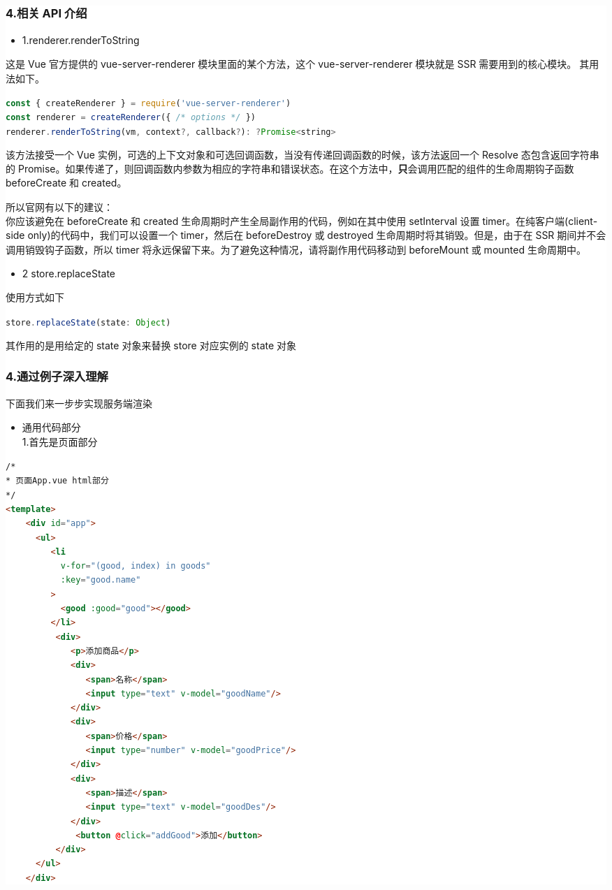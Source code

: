 ### 4.相关 API 介绍

- 1.renderer.renderToString

这是 Vue 官方提供的 vue-server-renderer 模块里面的某个方法，这个 vue-server-renderer 模块就是 SSR 需要用到的核心模块。
其用法如下。

```js
const { createRenderer } = require('vue-server-renderer')
const renderer = createRenderer({ /* options */ })
renderer.renderToString(vm, context?, callback?): ?Promise<string>
```

该方法接受一个 Vue 实例，可选的上下文对象和可选回调函数，当没有传递回调函数的时候，该方法返回一个 Resolve 态包含返回字符串的 Promise。如果传递了，则回调函数内参数为相应的字符串和错误状态。在这个方法中，**只**会调用匹配的组件的生命周期钩子函数 beforeCreate 和 created。

所以官网有以下的建议： 　　  
你应该避免在 beforeCreate 和 created 生命周期时产生全局副作用的代码，例如在其中使用 setInterval 设置 timer。在纯客户端(client-side only)的代码中，我们可以设置一个 timer，然后在 beforeDestroy 或 destroyed 生命周期时将其销毁。但是，由于在 SSR 期间并不会调用销毁钩子函数，所以 timer 将永远保留下来。为了避免这种情况，请将副作用代码移动到 beforeMount 或 mounted 生命周期中。

- 2 store.replaceState

使用方式如下

```JAVASCRIPT
store.replaceState(state: Object)
```

其作用的是用给定的 state 对象来替换 store 对应实例的 state 对象

### 4.通过例子深入理解

下面我们来一步步实现服务端渲染

- 通用代码部分  
  1.首先是页面部分

```HTML
/*
* 页面App.vue html部分
*/
<template>
    <div id="app">
      <ul>
         <li
           v-for="(good, index) in goods"
           :key="good.name"
         >
           <good :good="good"></good>
         </li>
          <div>
             <p>添加商品</p>
             <div>
                <span>名称</span>
                <input type="text" v-model="goodName"/>
             </div>
             <div>
                <span>价格</span>
                <input type="number" v-model="goodPrice"/>
             </div>
             <div>
                <span>描述</span>
                <input type="text" v-model="goodDes"/>
             </div>
              <button @click="addGood">添加</button>
          </div>
      </ul>
    </div>
```